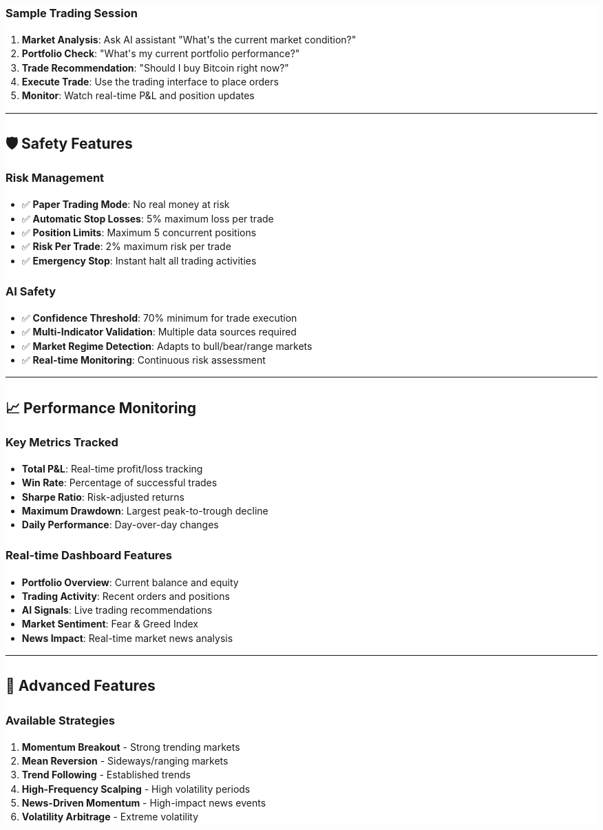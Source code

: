 ### **Sample Trading Session**

1. **Market Analysis**: Ask AI assistant "What's the current market condition?"
2. **Portfolio Check**: "What's my current portfolio performance?"
3. **Trade Recommendation**: "Should I buy Bitcoin right now?"
4. **Execute Trade**: Use the trading interface to place orders
5. **Monitor**: Watch real-time P&L and position updates

---

## 🛡️ **Safety Features**

### **Risk Management**
- ✅ **Paper Trading Mode**: No real money at risk
- ✅ **Automatic Stop Losses**: 5% maximum loss per trade
- ✅ **Position Limits**: Maximum 5 concurrent positions
- ✅ **Risk Per Trade**: 2% maximum risk per trade
- ✅ **Emergency Stop**: Instant halt all trading activities

### **AI Safety**
- ✅ **Confidence Threshold**: 70% minimum for trade execution
- ✅ **Multi-Indicator Validation**: Multiple data sources required
- ✅ **Market Regime Detection**: Adapts to bull/bear/range markets
- ✅ **Real-time Monitoring**: Continuous risk assessment

---

## 📈 **Performance Monitoring**

### **Key Metrics Tracked**
- **Total P&L**: Real-time profit/loss tracking
- **Win Rate**: Percentage of successful trades
- **Sharpe Ratio**: Risk-adjusted returns
- **Maximum Drawdown**: Largest peak-to-trough decline
- **Daily Performance**: Day-over-day changes

### **Real-time Dashboard Features**
- **Portfolio Overview**: Current balance and equity
- **Trading Activity**: Recent orders and positions
- **AI Signals**: Live trading recommendations
- **Market Sentiment**: Fear & Greed Index
- **News Impact**: Real-time market news analysis

---

## 🔮 **Advanced Features**

### **Available Strategies**
1. **Momentum Breakout** - Strong trending markets
2. **Mean Reversion** - Sideways/ranging markets
3. **Trend Following** - Established trends
4. **High-Frequency Scalping** - High volatility periods
5. **News-Driven Momentum** - High-impact news events
6. **Volatility Arbitrage** - Extreme volatility
